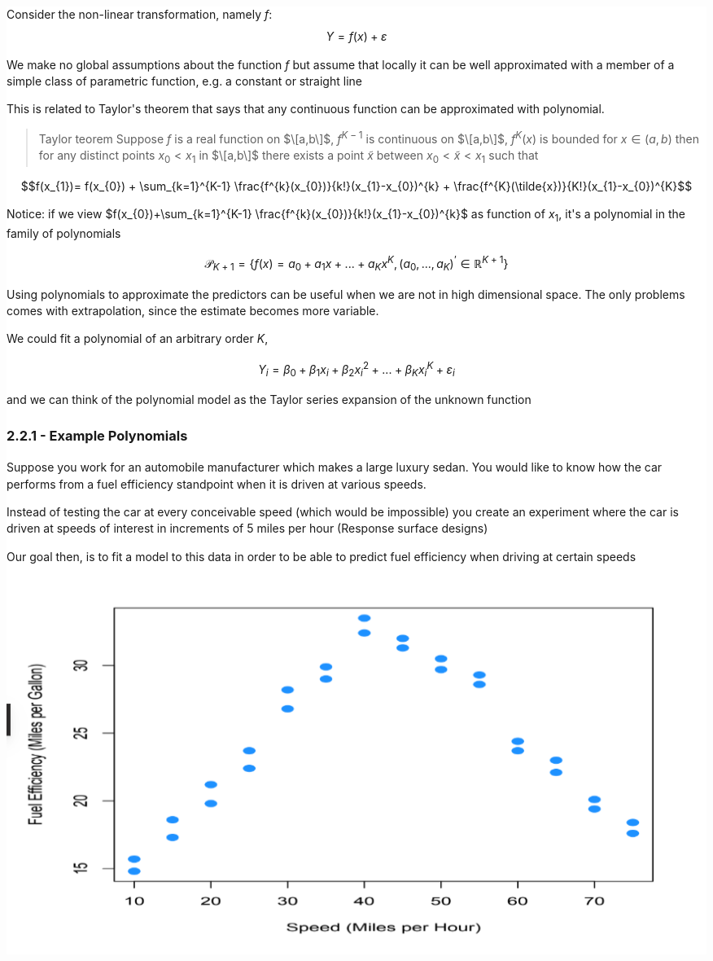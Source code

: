 Consider the non-linear transformation, namely $f$:
$$Y = f(x) + \varepsilon$$

We make no global assumptions about the function $f$ but assume that locally it can be well approximated with a member of a simple class of parametric function, e.g. a constant or straight line

This is related to Taylor's theorem that says that any continuous function can be approximated with polynomial.

> Taylor teorem
> Suppose $f$ is a real function on $\[a,b\]$, $f^{K-1}$ is continuous on $\[a,b\]$, $f^{K}(x)$ is bounded for $x\in(a,b)$ then for any distinct points $x_{0}< x_{1}$ in $\[a,b\]$ there exists a point $\tilde{x}$ between $x_{0}< \tilde{x} < x_{1}$ such that

$$f(x_{1})= f(x_{0}) + \sum_{k=1}^{K-1} \frac{f^{k}(x_{0})}{k!}(x_{1}-x_{0})^{k} + \frac{f^{K}(\tilde{x})}{K!}(x_{1}-x_{0})^{K}$$

Notice: if we view $f(x_{0})+\sum_{k=1}^{K-1} \frac{f^{k}(x_{0})}{k!}(x_{1}-x_{0})^{k}$ as function of $x_{1}$, it's a polynomial in the family of polynomials

$$\mathcal{P}_{K+1} = \{ f(x) = a_{0} + a_{1}x + ... + a_{K}x^{K}, (a_{0},...,a_{K})^{\text{'}} \in \mathbb{R}^{K+1} \}$$

Using polynomials to approximate the predictors can be useful when we are not in high dimensional space. The only problems comes with extrapolation, since the estimate becomes more variable.

We could fit a polynomial of an arbitrary order $K$,

$$Y_{i} = \beta_{0} + \beta_{1}x_{i} + \beta_{2}x_{i}^{2}+...+ \beta_{K}x_{i}^{K} + \varepsilon_{i}$$

and we can think of the polynomial model as the Taylor series expansion of the unknown function

### 2.2.1 - Example Polynomials
Suppose you work for an automobile manufacturer which makes a large luxury sedan. You would like to know how the car performs from a fuel efficiency standpoint when it is driven at various speeds.

Instead of testing the car at every conceivable speed (which would be impossible) you create an experiment where the car is driven at speeds of interest in increments of 5 miles per hour (Response surface designs)

Our goal then, is to fit a model to this data in order to be able to predict fuel efficiency when driving at certain speeds

![polyyex](https://github.com/PayThePizzo/Predictive-Analysis-Notes/blob/main/resources/polycarex.png?raw=TRUE)
